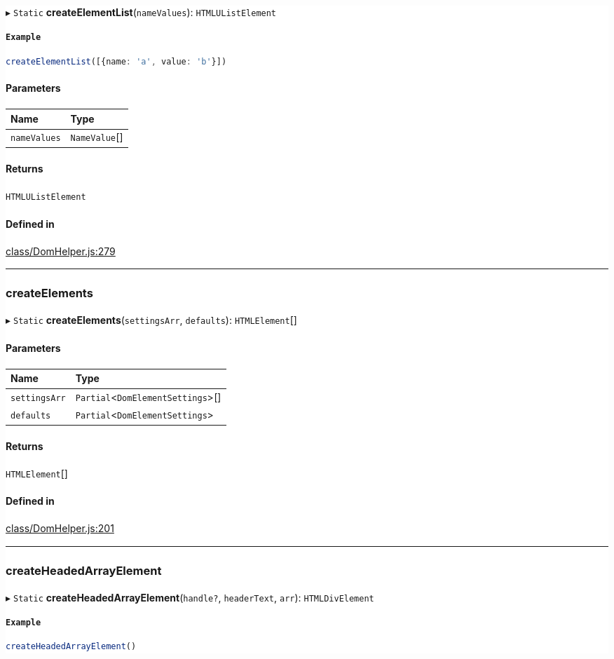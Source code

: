 ▸ `Static` **createElementList**(`nameValues`): `HTMLUListElement`

**`Example`**

```ts
createElementList([{name: 'a', value: 'b'}])
```

#### Parameters

| Name | Type |
| :------ | :------ |
| `nameValues` | `NameValue`[] |

#### Returns

`HTMLUListElement`

#### Defined in

[class/DomHelper.js:279](https://github.com/theopenwebjp/js-classes/blob/3f0dc33/class/DomHelper.js#L279)

___

### createElements

▸ `Static` **createElements**(`settingsArr`, `defaults`): `HTMLElement`[]

#### Parameters

| Name | Type |
| :------ | :------ |
| `settingsArr` | `Partial`<`DomElementSettings`\>[] |
| `defaults` | `Partial`<`DomElementSettings`\> |

#### Returns

`HTMLElement`[]

#### Defined in

[class/DomHelper.js:201](https://github.com/theopenwebjp/js-classes/blob/3f0dc33/class/DomHelper.js#L201)

___

### createHeadedArrayElement

▸ `Static` **createHeadedArrayElement**(`handle?`, `headerText`, `arr`): `HTMLDivElement`

**`Example`**

```ts
createHeadedArrayElement()
```
